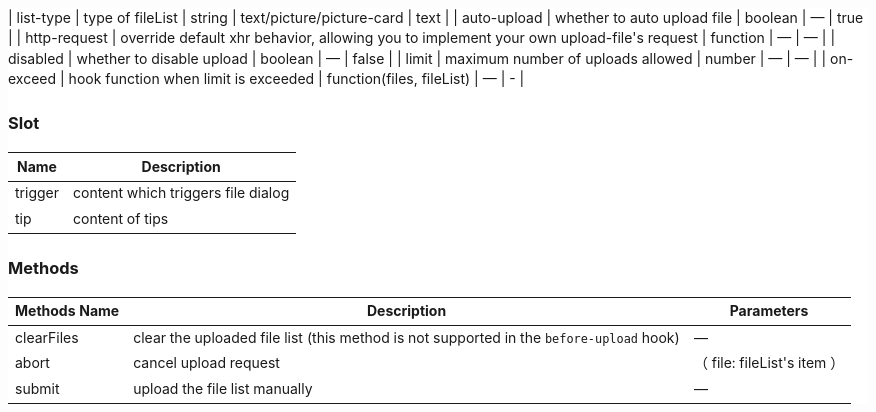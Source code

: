 | list-type        | type of fileList                                                                                                                                                                      | string                             | text/picture/picture-card | text    |
| auto-upload      | whether to auto upload file                                                                                                                                                           | boolean                            | —                         | true    |
| http-request     | override default xhr behavior, allowing you to implement your own upload-file's request                                                                                               | function                           | —                         | —       |
| disabled         | whether to disable upload                                                                                                                                                             | boolean                            | —                         | false   |
| limit            | maximum number of uploads allowed                                                                                                                                                     | number                             | —                         | —       |
| on-exceed        | hook function when limit is exceeded                                                                                                                                                  | function(files, fileList)          | —                         | -       |

### Slot

| Name    | Description                        |
| ------- | ---------------------------------- |
| trigger | content which triggers file dialog |
| tip     | content of tips                    |

### Methods

| Methods Name | Description                                                                             | Parameters                  |
| ------------ | --------------------------------------------------------------------------------------- | --------------------------- |
| clearFiles   | clear the uploaded file list (this method is not supported in the `before-upload` hook) | —                           |
| abort        | cancel upload request                                                                   | （ file: fileList's item ） |
| submit       | upload the file list manually                                                           | —                           |
